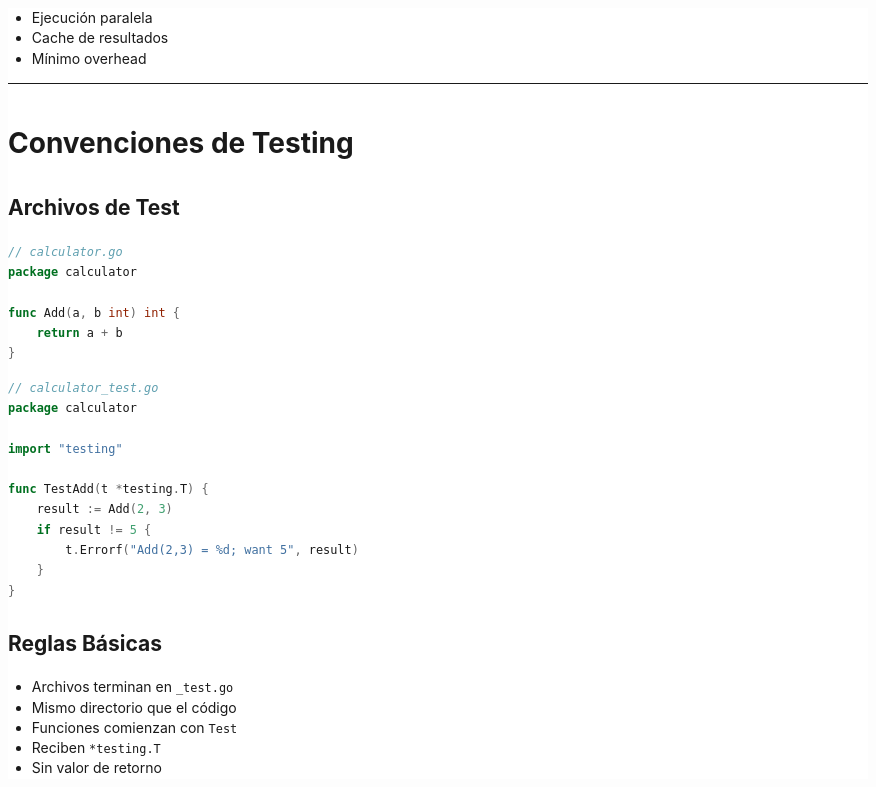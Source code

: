 - Ejecución paralela
- Cache de resultados
- Mínimo overhead

</v-clicks>

</div>

</div>

---

# Convenciones de Testing

<div class="grid grid-cols-2 gap-8">

<div>

## Archivos de Test

```go
// calculator.go
package calculator

func Add(a, b int) int {
    return a + b
}
```

```go
// calculator_test.go
package calculator

import "testing"

func TestAdd(t *testing.T) {
    result := Add(2, 3)
    if result != 5 {
        t.Errorf("Add(2,3) = %d; want 5", result)
    }
}
```

</div>

<div>

## Reglas Básicas

<v-clicks>

- Archivos terminan en `_test.go`
- Mismo directorio que el código
- Funciones comienzan con `Test`
- Reciben `*testing.T`
- Sin valor de retorno
